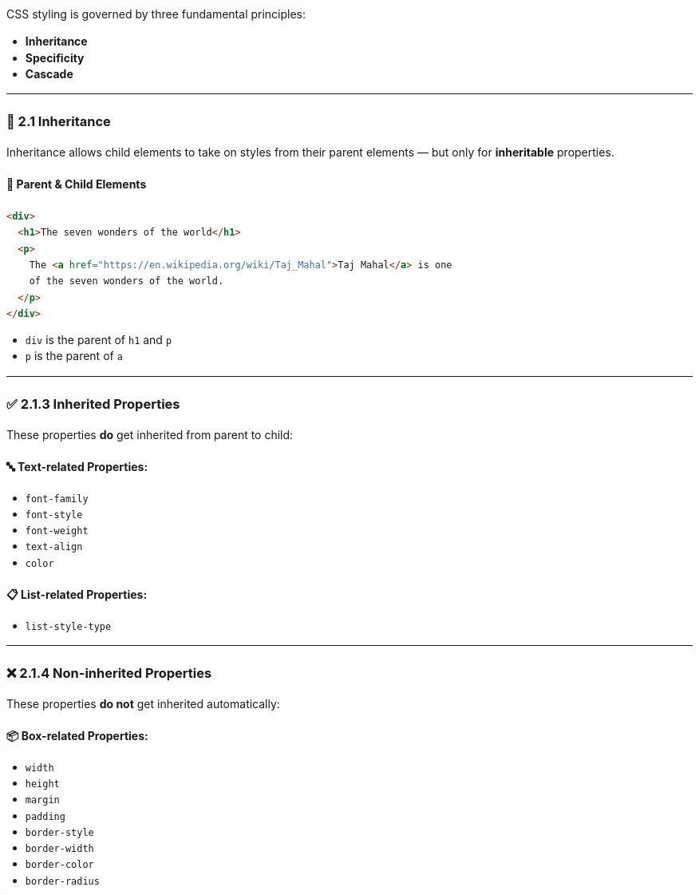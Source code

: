 CSS styling is governed by three fundamental principles:

- **Inheritance**
- **Specificity**
- **Cascade**

---

### 📘 2.1 Inheritance

Inheritance allows child elements to take on styles from their parent elements — but only for **inheritable** properties.

#### 🧩 Parent & Child Elements

```html
<div>
  <h1>The seven wonders of the world</h1>
  <p>
    The <a href="https://en.wikipedia.org/wiki/Taj_Mahal">Taj Mahal</a> is one
    of the seven wonders of the world.
  </p>
</div>
```

- `div` is the parent of `h1` and `p`
- `p` is the parent of `a`

---

### ✅ 2.1.3 Inherited Properties

These properties **do** get inherited from parent to child:

#### 🔤 Text-related Properties:

- `font-family`
- `font-style`
- `font-weight`
- `text-align`
- `color`

#### 📋 List-related Properties:

- `list-style-type`

---

### ❌ 2.1.4 Non-inherited Properties

These properties **do not** get inherited automatically:

#### 📦 Box-related Properties:

- `width`
- `height`
- `margin`
- `padding`
- `border-style`
- `border-width`
- `border-color`
- `border-radius`
